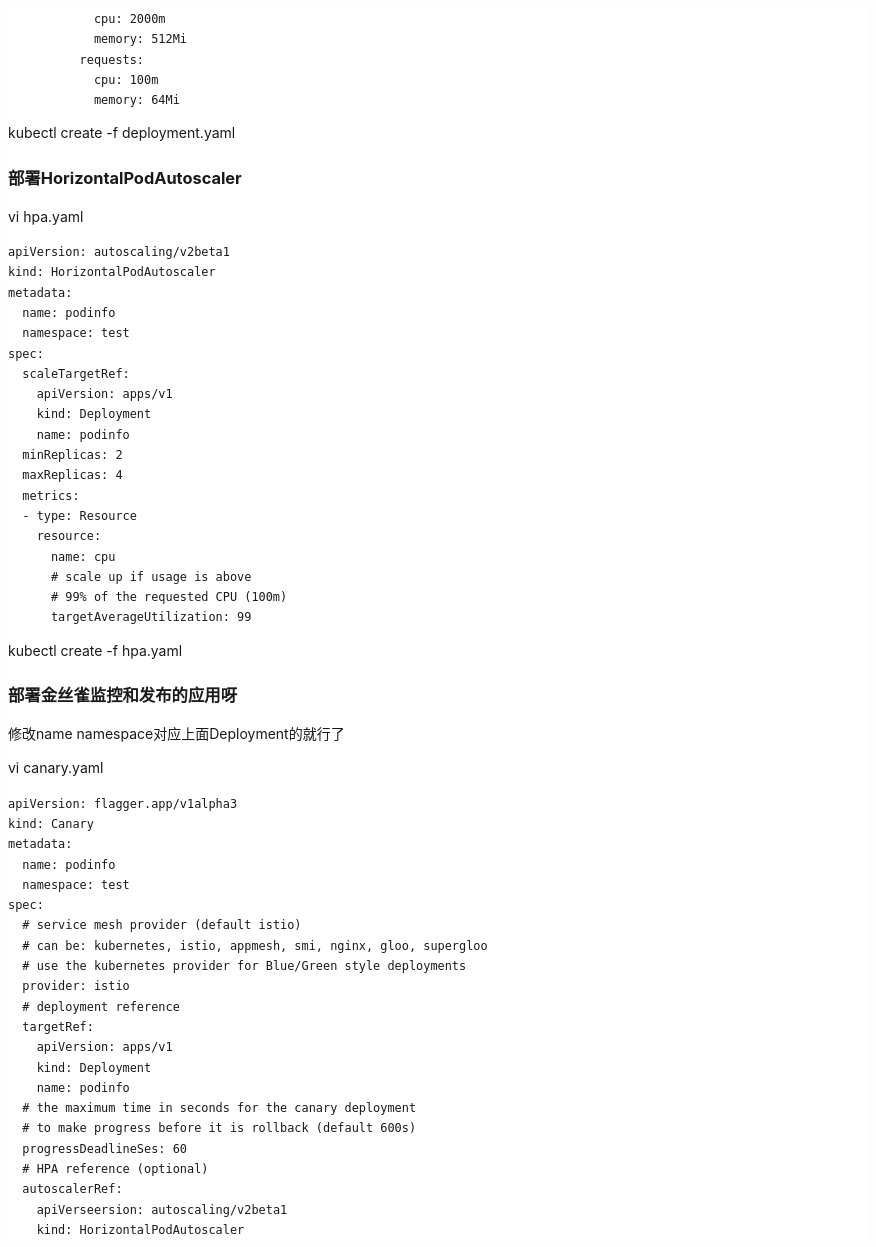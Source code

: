 ```
            cpu: 2000m
            memory: 512Mi
          requests:
            cpu: 100m
            memory: 64Mi
```

kubectl create -f deployment.yaml

### 部署HorizontalPodAutoscaler

vi hpa.yaml

```
apiVersion: autoscaling/v2beta1
kind: HorizontalPodAutoscaler
metadata:
  name: podinfo
  namespace: test
spec:
  scaleTargetRef:
    apiVersion: apps/v1
    kind: Deployment
    name: podinfo
  minReplicas: 2
  maxReplicas: 4
  metrics:
  - type: Resource
    resource:
      name: cpu
      # scale up if usage is above
      # 99% of the requested CPU (100m)
      targetAverageUtilization: 99
```

kubectl create -f hpa.yaml

### 部署金丝雀监控和发布的应用呀

修改name namespace对应上面Deployment的就行了

vi canary.yaml

```
apiVersion: flagger.app/v1alpha3
kind: Canary
metadata:
  name: podinfo
  namespace: test
spec:
  # service mesh provider (default istio)
  # can be: kubernetes, istio, appmesh, smi, nginx, gloo, supergloo
  # use the kubernetes provider for Blue/Green style deployments
  provider: istio
  # deployment reference
  targetRef:
    apiVersion: apps/v1
    kind: Deployment
    name: podinfo
  # the maximum time in seconds for the canary deployment
  # to make progress before it is rollback (default 600s)
  progressDeadlineSes: 60
  # HPA reference (optional)
  autoscalerRef:
    apiVerseersion: autoscaling/v2beta1
    kind: HorizontalPodAutoscaler
```